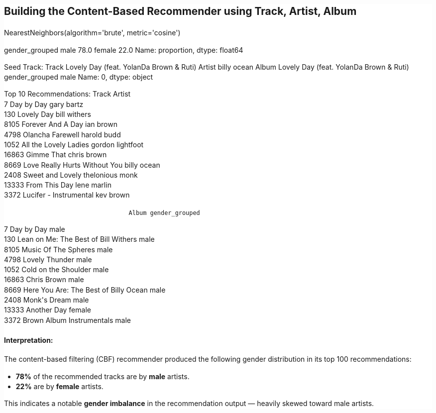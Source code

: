 
## Building the Content-Based Recommender using Track, Artist, Album

NearestNeighbors(algorithm='brute', metric='cosine')

gender_grouped
male      78.0
female    22.0
Name: proportion, dtype: float64

Seed Track:
Track             Lovely Day (feat. YolanDa Brown & Ruti)
Artist                                        billy ocean
Album             Lovely Day (feat. YolanDa Brown & Ruti)
gender_grouped                                       male
Name: 0, dtype: object

Top 10 Recommendations:
                               Track            Artist  \
7                         Day by Day        gary bartz   
130                       Lovely Day      bill withers   
8105               Forever And A Day         ian brown   
4798                Olancha Farewell       harold budd   
1052           All the Lovely Ladies  gordon lightfoot   
16863                     Gimme That       chris brown   
8669   Love Really Hurts Without You       billy ocean   
2408                Sweet and Lovely   thelonious monk   
13333                  From This Day       lene marlin   
3372          Lucifer - Instrumental         kev brown   

                                       Album gender_grouped  
7                                 Day by Day           male  
130     Lean on Me: The Best of Bill Withers           male  
8105                    Music Of The Spheres           male  
4798                          Lovely Thunder           male  
1052                    Cold on the Shoulder           male  
16863                            Chris Brown           male  
8669   Here You Are: The Best of Billy Ocean           male  
2408                            Monk's Dream           male  
13333                            Another Day         female  
3372               Brown Album Instrumentals           male  



#### Interpretation:

The content-based filtering (CBF) recommender produced the following gender distribution in its top 100 recommendations:

- **78%** of the recommended tracks are by **male** artists.
- **22%** are by **female** artists.

This indicates a notable **gender imbalance** in the recommendation output — heavily skewed toward male artists.

